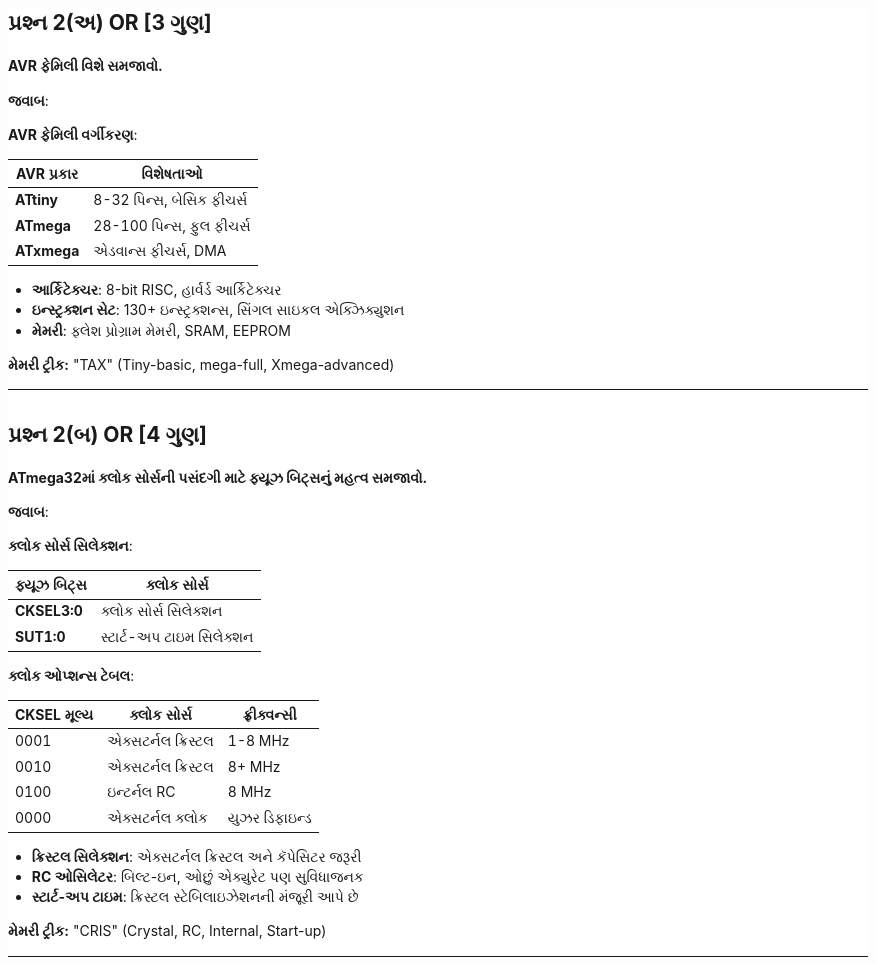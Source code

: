 
## પ્રશ્ન 2(અ) OR [3 ગુણ]

**AVR ફેમિલી વિશે સમજાવો.**

**જવાબ**:

**AVR ફેમિલી વર્ગીકરણ**:

| AVR પ્રકાર | વિશેષતાઓ |
|----------|----------|
| **ATtiny** | 8-32 પિન્સ, બેસિક ફીચર્સ |
| **ATmega** | 28-100 પિન્સ, ફુલ ફીચર્સ |
| **ATxmega** | એડવાન્સ ફીચર્સ, DMA |

- **આર્કિટેક્ચર**: 8-bit RISC, હાર્વર્ડ આર્કિટેક્ચર
- **ઇન્સ્ટ્રક્શન સેટ**: 130+ ઇન્સ્ટ્રક્શન્સ, સિંગલ સાઇકલ એક્ઝિક્યુશન
- **મેમરી**: ફ્લેશ પ્રોગ્રામ મેમરી, SRAM, EEPROM

**મેમરી ટ્રીક:** "TAX" (Tiny-basic, mega-full, Xmega-advanced)

---

## પ્રશ્ન 2(બ) OR [4 ગુણ]

**ATmega32માં ક્લોક સોર્સની પસંદગી માટે ફ્યૂઝ બિટ્સનું મહત્વ સમજાવો.**

**જવાબ**:

**ક્લોક સોર્સ સિલેક્શન**:

| ફ્યૂઝ બિટ્સ | ક્લોક સોર્સ |
|-----------|--------------|
| **CKSEL3:0** | ક્લોક સોર્સ સિલેક્શન |
| **SUT1:0** | સ્ટાર્ટ-અપ ટાઇમ સિલેક્શન |

**ક્લોક ઓપ્શન્સ ટેબલ**:

| CKSEL મૂલ્ય | ક્લોક સોર્સ | ફ્રીક્વન્સી |
|-------------|--------------|-----------|
| 0001 | એક્સટર્નલ ક્રિસ્ટલ | 1-8 MHz |
| 0010 | એક્સટર્નલ ક્રિસ્ટલ | 8+ MHz |
| 0100 | ઇન્ટર્નલ RC | 8 MHz |
| 0000 | એક્સટર્નલ ક્લોક | યુઝર ડિફાઇન્ડ |

- **ક્રિસ્ટલ સિલેક્શન**: એક્સટર્નલ ક્રિસ્ટલ અને કૅપેસિટર જરૂરી
- **RC ઓસિલેટર**: બિલ્ટ-ઇન, ઓછું એક્યુરેટ પણ સુવિધાજનક
- **સ્ટાર્ટ-અપ ટાઇમ**: ક્રિસ્ટલ સ્ટેબિલાઇઝેશનની મંજૂરી આપે છે

**મેમરી ટ્રીક:** "CRIS" (Crystal, RC, Internal, Start-up)

---